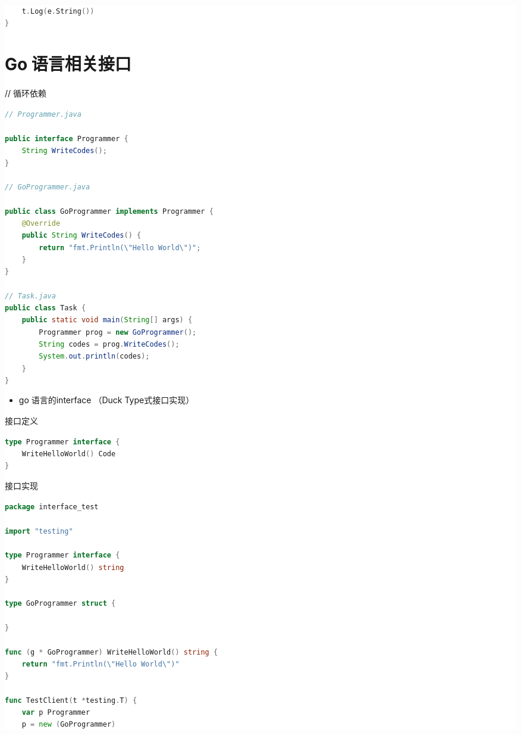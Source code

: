 ```go
	t.Log(e.String())
}
```

# Go 语言相关接口

// 循环依赖

```java
// Programmer.java

public interface Programmer {
	String WriteCodes();
}

// GoProgrammer.java

public class GoProgrammer implements Programmer {
	@Override
	public String WriteCodes() {
		return "fmt.Println(\"Hello World\")";
	}
}

// Task.java
public class Task {
	public static void main(String[] args) {
		Programmer prog = new GoProgrammer();
		String codes = prog.WriteCodes();
		System.out.println(codes);
	}
}
```

- go 语言的interface （Duck Type式接口实现）

接口定义 

```go
type Programmer interface {
	WriteHelloWorld() Code
}
```

接口实现

```go
package interface_test

import "testing"

type Programmer interface {
	WriteHelloWorld() string
}

type GoProgrammer struct {

}

func (g * GoProgrammer) WriteHelloWorld() string {
	return "fmt.Println(\"Hello World\")"
}

func TestClient(t *testing.T) {
	var p Programmer
	p = new (GoProgrammer)
```